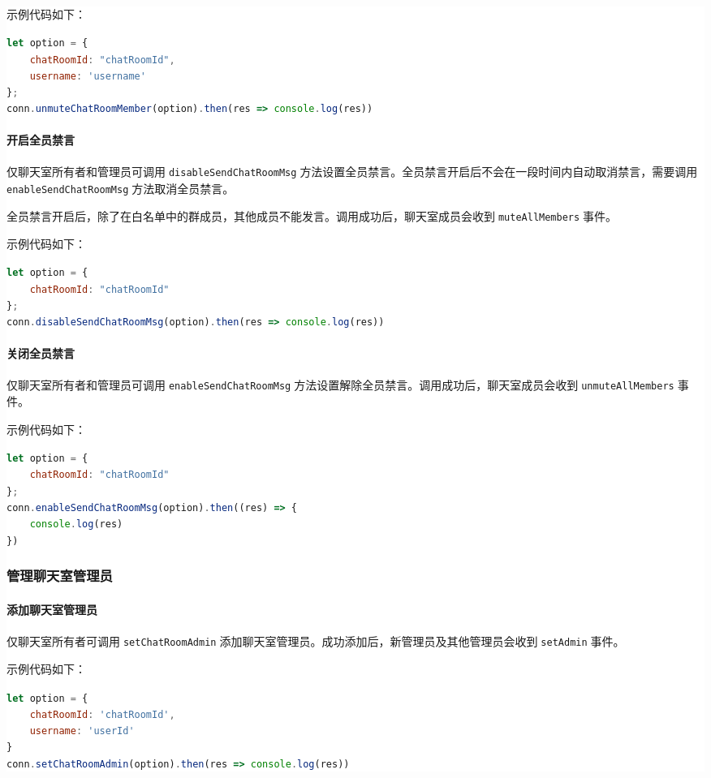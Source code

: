 示例代码如下：

```JavaScript
let option = {
    chatRoomId: "chatRoomId",
    username: 'username'
};
conn.unmuteChatRoomMember(option).then(res => console.log(res))
```

#### 开启全员禁言

仅聊天室所有者和管理员可调用 `disableSendChatRoomMsg` 方法设置全员禁言。全员禁言开启后不会在一段时间内自动取消禁言，需要调用 `enableSendChatRoomMsg` 方法取消全员禁言。


全员禁言开启后，除了在白名单中的群成员，其他成员不能发言。调用成功后，聊天室成员会收到 `muteAllMembers` 事件。

示例代码如下：

```JavaScript
let option = {
    chatRoomId: "chatRoomId"
};
conn.disableSendChatRoomMsg(option).then(res => console.log(res))
```

#### 关闭全员禁言

仅聊天室所有者和管理员可调用 `enableSendChatRoomMsg` 方法设置解除全员禁言。调用成功后，聊天室成员会收到 `unmuteAllMembers` 事件。

示例代码如下：

```JavaScript
let option = {
    chatRoomId: "chatRoomId"
};
conn.enableSendChatRoomMsg(option).then((res) => {
    console.log(res)
})
```

### 管理聊天室管理员

#### 添加聊天室管理员

仅聊天室所有者可调用 `setChatRoomAdmin` 添加聊天室管理员。成功添加后，新管理员及其他管理员会收到 `setAdmin` 事件。

示例代码如下：

```JavaScript
let option = {
    chatRoomId: 'chatRoomId',
    username: 'userId'
}
conn.setChatRoomAdmin(option).then(res => console.log(res))
```
